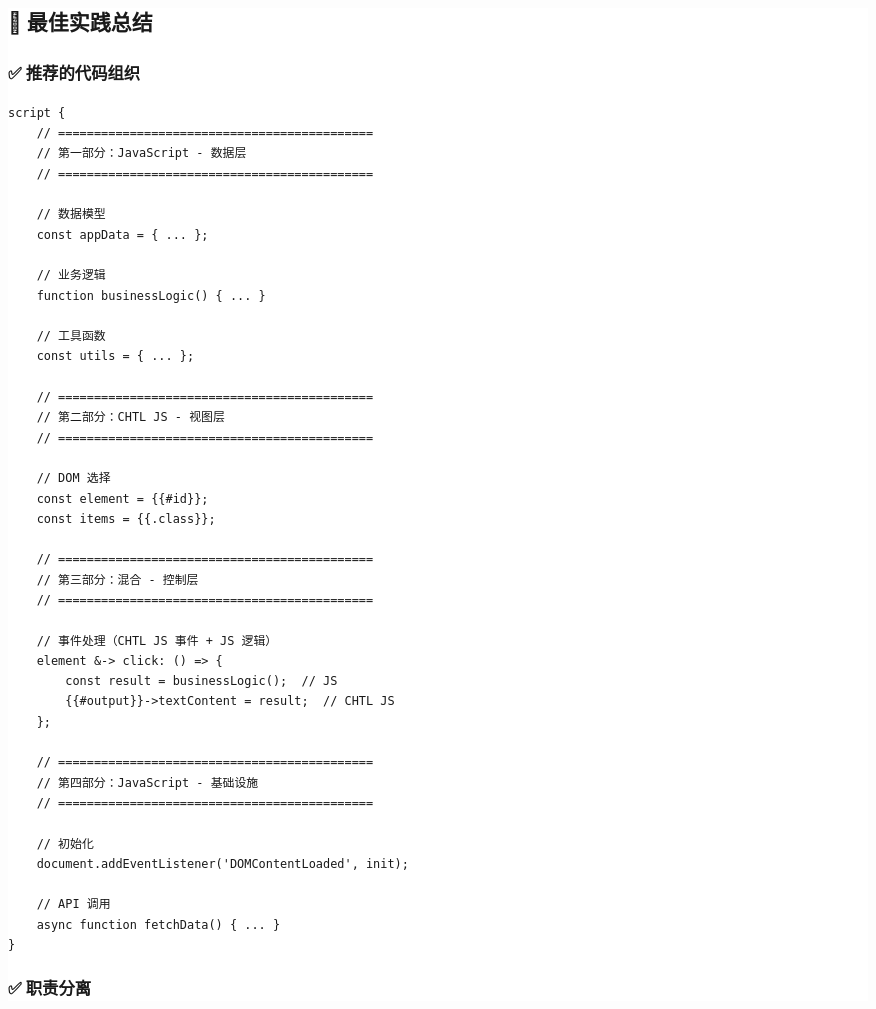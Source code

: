 
## 🎯 最佳实践总结

### ✅ 推荐的代码组织

```chtl
script {
    // ============================================
    // 第一部分：JavaScript - 数据层
    // ============================================
    
    // 数据模型
    const appData = { ... };
    
    // 业务逻辑
    function businessLogic() { ... }
    
    // 工具函数
    const utils = { ... };
    
    // ============================================
    // 第二部分：CHTL JS - 视图层
    // ============================================
    
    // DOM 选择
    const element = {{#id}};
    const items = {{.class}};
    
    // ============================================
    // 第三部分：混合 - 控制层
    // ============================================
    
    // 事件处理（CHTL JS 事件 + JS 逻辑）
    element &-> click: () => {
        const result = businessLogic();  // JS
        {{#output}}->textContent = result;  // CHTL JS
    };
    
    // ============================================
    // 第四部分：JavaScript - 基础设施
    // ============================================
    
    // 初始化
    document.addEventListener('DOMContentLoaded', init);
    
    // API 调用
    async function fetchData() { ... }
}
```

### ✅ 职责分离
